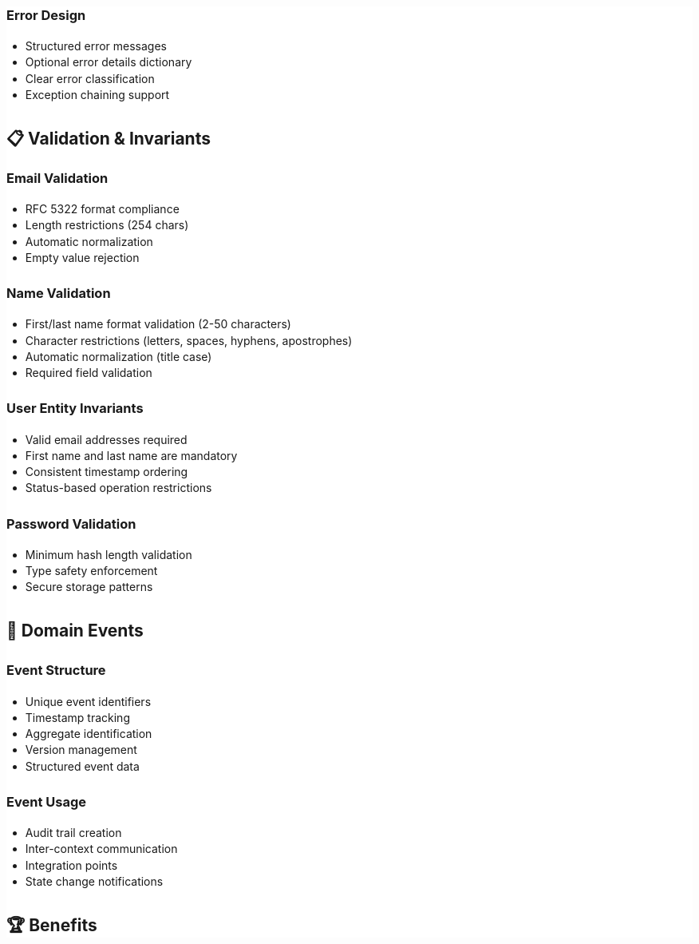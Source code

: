 ### Error Design
- Structured error messages
- Optional error details dictionary
- Clear error classification
- Exception chaining support

## 📋 Validation & Invariants

### Email Validation
- RFC 5322 format compliance
- Length restrictions (254 chars)
- Automatic normalization
- Empty value rejection

### Name Validation
- First/last name format validation (2-50 characters)
- Character restrictions (letters, spaces, hyphens, apostrophes)
- Automatic normalization (title case)
- Required field validation

### User Entity Invariants
- Valid email addresses required
- First name and last name are mandatory
- Consistent timestamp ordering
- Status-based operation restrictions

### Password Validation
- Minimum hash length validation
- Type safety enforcement
- Secure storage patterns

## 🎯 Domain Events

### Event Structure
- Unique event identifiers
- Timestamp tracking
- Aggregate identification
- Version management
- Structured event data

### Event Usage
- Audit trail creation
- Inter-context communication
- Integration points
- State change notifications

## 🏆 Benefits
